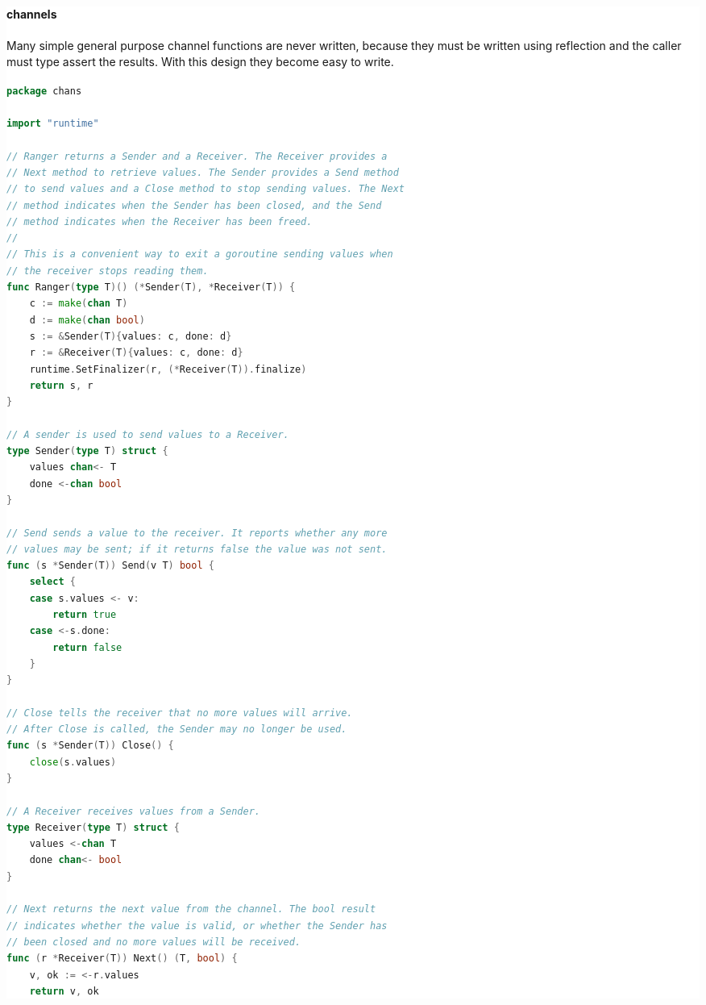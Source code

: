 #### channels

Many simple general purpose channel functions are never written,
because they must be written using reflection and the caller must type
assert the results.
With this design they become easy to write.

```Go
package chans

import "runtime"

// Ranger returns a Sender and a Receiver. The Receiver provides a
// Next method to retrieve values. The Sender provides a Send method
// to send values and a Close method to stop sending values. The Next
// method indicates when the Sender has been closed, and the Send
// method indicates when the Receiver has been freed.
//
// This is a convenient way to exit a goroutine sending values when
// the receiver stops reading them.
func Ranger(type T)() (*Sender(T), *Receiver(T)) {
	c := make(chan T)
	d := make(chan bool)
	s := &Sender(T){values: c, done: d}
	r := &Receiver(T){values: c, done: d}
	runtime.SetFinalizer(r, (*Receiver(T)).finalize)
	return s, r
}

// A sender is used to send values to a Receiver.
type Sender(type T) struct {
	values chan<- T
	done <-chan bool
}

// Send sends a value to the receiver. It reports whether any more
// values may be sent; if it returns false the value was not sent.
func (s *Sender(T)) Send(v T) bool {
	select {
	case s.values <- v:
		return true
	case <-s.done:
		return false
	}
}

// Close tells the receiver that no more values will arrive.
// After Close is called, the Sender may no longer be used.
func (s *Sender(T)) Close() {
	close(s.values)
}

// A Receiver receives values from a Sender.
type Receiver(type T) struct {
	values <-chan T
	done chan<- bool
}

// Next returns the next value from the channel. The bool result
// indicates whether the value is valid, or whether the Sender has
// been closed and no more values will be received.
func (r *Receiver(T)) Next() (T, bool) {
	v, ok := <-r.values
	return v, ok
```